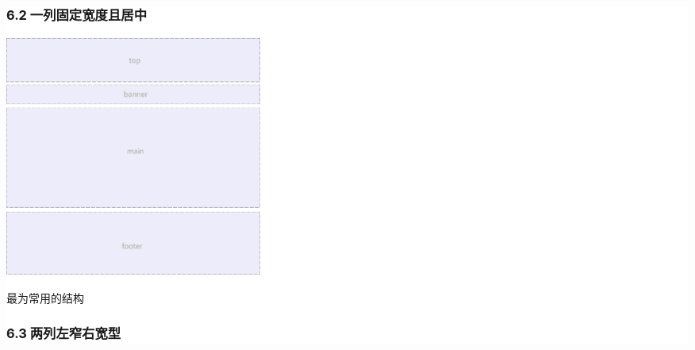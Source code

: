### 6.2 一列固定宽度且居中

<img src="./media/yl.jpg" width="400" style="zoom: 80%;" />

最为常用的结构

### 6.3 两列左窄右宽型
